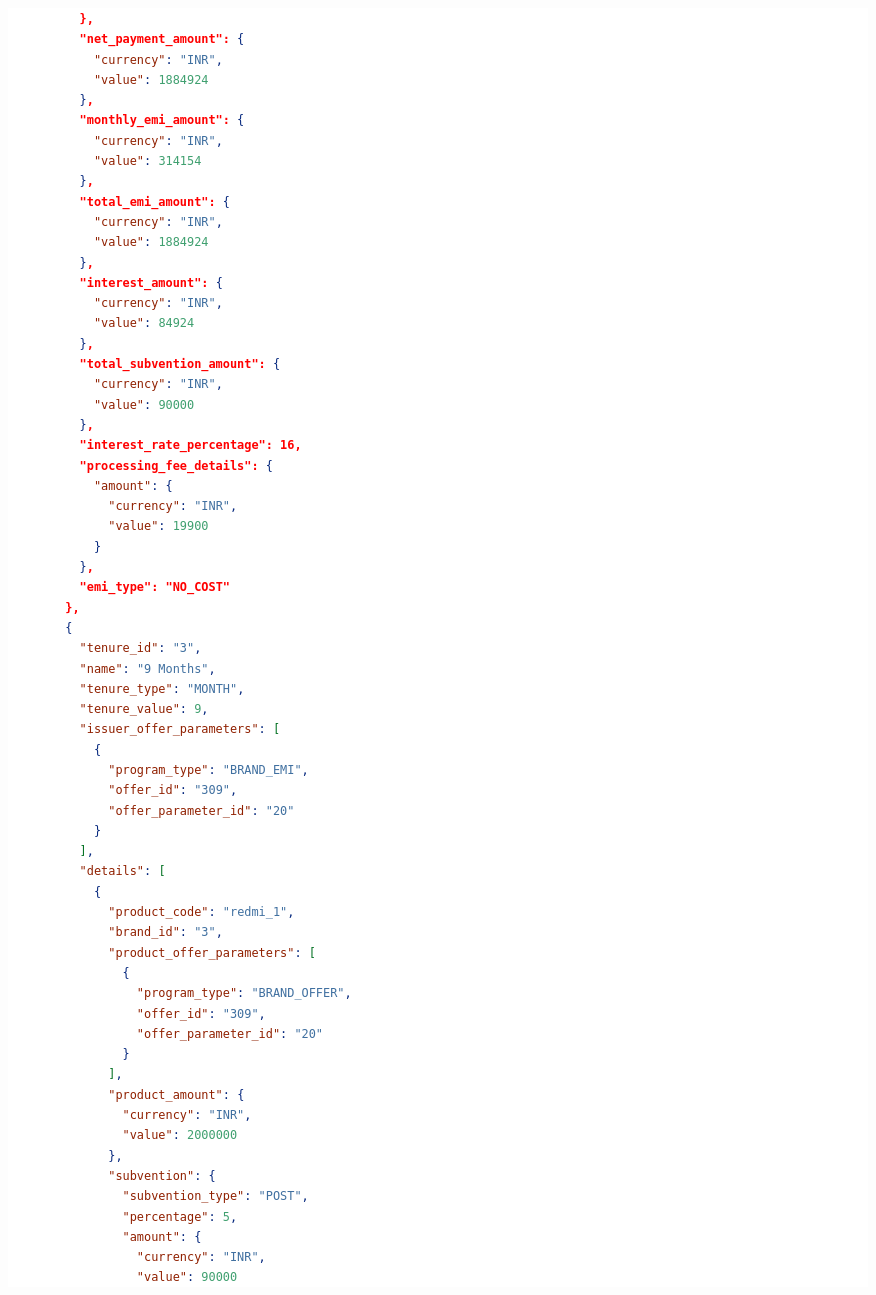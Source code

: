```json Sample Response
          },
          "net_payment_amount": {
            "currency": "INR",
            "value": 1884924
          },
          "monthly_emi_amount": {
            "currency": "INR",
            "value": 314154
          },
          "total_emi_amount": {
            "currency": "INR",
            "value": 1884924
          },
          "interest_amount": {
            "currency": "INR",
            "value": 84924
          },
          "total_subvention_amount": {
            "currency": "INR",
            "value": 90000
          },
          "interest_rate_percentage": 16,
          "processing_fee_details": {
            "amount": {
              "currency": "INR",
              "value": 19900
            }
          },
          "emi_type": "NO_COST"
        },
        {
          "tenure_id": "3",
          "name": "9 Months",
          "tenure_type": "MONTH",
          "tenure_value": 9,
          "issuer_offer_parameters": [
            {
              "program_type": "BRAND_EMI",
              "offer_id": "309",
              "offer_parameter_id": "20"
            }
          ],
          "details": [
            {
              "product_code": "redmi_1",
              "brand_id": "3",
              "product_offer_parameters": [
                {
                  "program_type": "BRAND_OFFER",
                  "offer_id": "309",
                  "offer_parameter_id": "20"
                }
              ],
              "product_amount": {
                "currency": "INR",
                "value": 2000000
              },
              "subvention": {
                "subvention_type": "POST",
                "percentage": 5,
                "amount": {
                  "currency": "INR",
                  "value": 90000
```